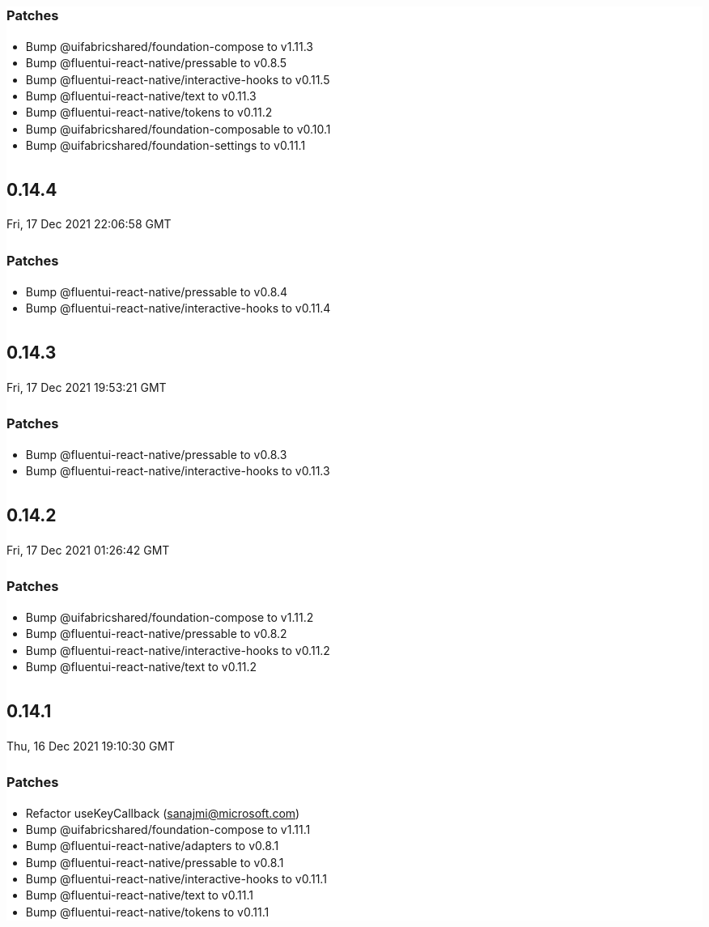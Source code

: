 ### Patches

- Bump @uifabricshared/foundation-compose to v1.11.3
- Bump @fluentui-react-native/pressable to v0.8.5
- Bump @fluentui-react-native/interactive-hooks to v0.11.5
- Bump @fluentui-react-native/text to v0.11.3
- Bump @fluentui-react-native/tokens to v0.11.2
- Bump @uifabricshared/foundation-composable to v0.10.1
- Bump @uifabricshared/foundation-settings to v0.11.1

## 0.14.4

Fri, 17 Dec 2021 22:06:58 GMT

### Patches

- Bump @fluentui-react-native/pressable to v0.8.4
- Bump @fluentui-react-native/interactive-hooks to v0.11.4

## 0.14.3

Fri, 17 Dec 2021 19:53:21 GMT

### Patches

- Bump @fluentui-react-native/pressable to v0.8.3
- Bump @fluentui-react-native/interactive-hooks to v0.11.3

## 0.14.2

Fri, 17 Dec 2021 01:26:42 GMT

### Patches

- Bump @uifabricshared/foundation-compose to v1.11.2
- Bump @fluentui-react-native/pressable to v0.8.2
- Bump @fluentui-react-native/interactive-hooks to v0.11.2
- Bump @fluentui-react-native/text to v0.11.2

## 0.14.1

Thu, 16 Dec 2021 19:10:30 GMT

### Patches

- Refactor useKeyCallback (sanajmi@microsoft.com)
- Bump @uifabricshared/foundation-compose to v1.11.1
- Bump @fluentui-react-native/adapters to v0.8.1
- Bump @fluentui-react-native/pressable to v0.8.1
- Bump @fluentui-react-native/interactive-hooks to v0.11.1
- Bump @fluentui-react-native/text to v0.11.1
- Bump @fluentui-react-native/tokens to v0.11.1
